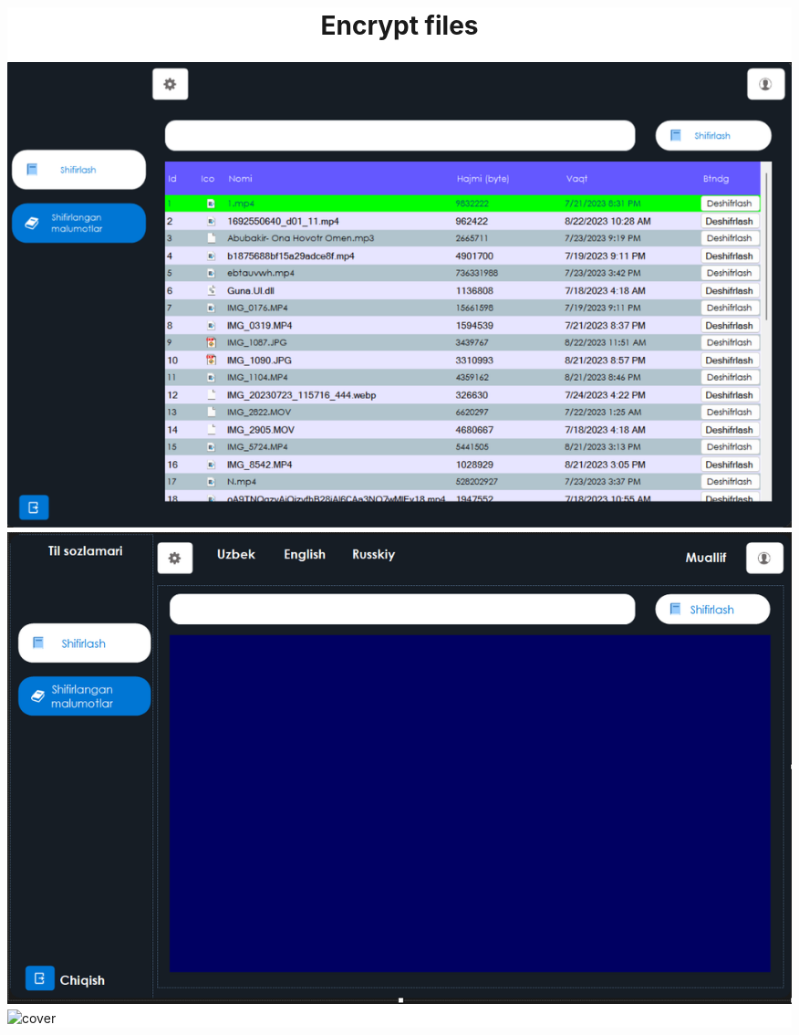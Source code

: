 <h1 align="center">Encrypt files</h1>
<img width="100%" height = "100%" src="1.png" alt="cover" /><br/>
<img width="100%" height = "100%" src="2.png" alt="cover" /><br/>
<img width="100%" height = "100%" src="10.png" alt="cover" /><br/>
